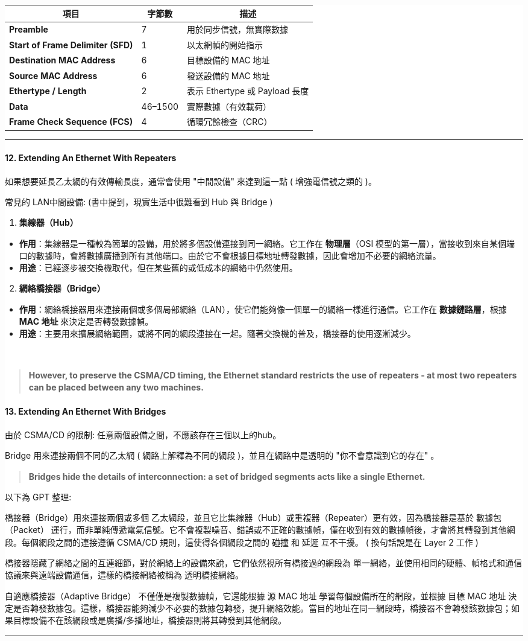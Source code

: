 | 項目                         | 字節數   | 描述 |
|----------------------------|--------|------|
| **Preamble**                | 7      | 用於同步信號，無實際數據 |
| **Start of Frame Delimiter (SFD)** | 1      | 以太網幀的開始指示 |
| **Destination MAC Address** | 6      | 目標設備的 MAC 地址 |
| **Source MAC Address**      | 6      | 發送設備的 MAC 地址 |
| **Ethertype / Length**      | 2      | 表示 Ethertype 或 Payload 長度 |
| **Data**                    | 46–1500| 實際數據（有效載荷） |
| **Frame Check Sequence (FCS)** | 4      | 循環冗餘檢查（CRC） |

---

#### 12. Extending An Ethernet With Repeaters 

如果想要延長乙太網的有效傳輸長度，通常會使用 "中間設備" 來達到這一點 ( 增強電信號之類的 )。

常見的 LAN中間設備: (書中提到，現實生活中很難看到 Hub 與 Bridge )

1. **集線器（Hub）**
- **作用**：集線器是一種較為簡單的設備，用於將多個設備連接到同一網絡。它工作在 **物理層**（OSI 模型的第一層），當接收到來自某個端口的數據時，會將數據廣播到所有其他端口。由於它不會根據目標地址轉發數據，因此會增加不必要的網絡流量。
- **用途**：已經逐步被交換機取代，但在某些舊的或低成本的網絡中仍然使用。

2. **網絡橋接器（Bridge）**
- **作用**：網絡橋接器用來連接兩個或多個局部網絡（LAN），使它們能夠像一個單一的網絡一樣進行通信。它工作在 **數據鏈路層**，根據 **MAC 地址** 來決定是否轉發數據幀。
- **用途**：主要用來擴展網絡範圍，或將不同的網段連接在一起。隨著交換機的普及，橋接器的使用逐漸減少。

<br>

> **However, to preserve the CSMA/CD timing, the Ethernet standard restricts the use of repeaters - at most two repeaters can be placed between any two machines.**

#### 13. Extending An Ethernet With Bridges

由於 CSMA/CD 的限制: 任意兩個設備之間，不應該存在三個以上的hub。

Bridge 用來連接兩個不同的乙太網 ( 網路上解釋為不同的網段 )，並且在網路中是透明的 "你不會意識到它的存在" 。

> **Bridges hide the details of interconnection: a set of bridged segments acts like a single Ethernet.**

以下為 GPT 整理:

橋接器（Bridge）用來連接兩個或多個 乙太網段，並且它比集線器（Hub）或重複器（Repeater）更有效，因為橋接器是基於 數據包（Packet） 運行，而非單純傳遞電氣信號。它不會複製噪音、錯誤或不正確的數據幀，僅在收到有效的數據幀後，才會將其轉發到其他網段。每個網段之間的連接遵循 CSMA/CD 規則，這使得各個網段之間的 碰撞 和 延遲 互不干擾。 ( 換句話說是在 Layer 2 工作 )

橋接器隱藏了網絡之間的互連細節，對於網絡上的設備來說，它們依然視所有橋接過的網段為 單一網絡，並使用相同的硬體、幀格式和通信協議來與遠端設備通信，這樣的橋接網絡被稱為 透明橋接網絡。

自適應橋接器（Adaptive Bridge） 不僅僅是複製數據幀，它還能根據 源 MAC 地址 學習每個設備所在的網段，並根據 目標 MAC 地址 決定是否轉發數據包。這樣，橋接器能夠減少不必要的數據包轉發，提升網絡效能。當目的地址在同一網段時，橋接器不會轉發該數據包；如果目標設備不在該網段或是廣播/多播地址，橋接器則將其轉發到其他網段。

---
